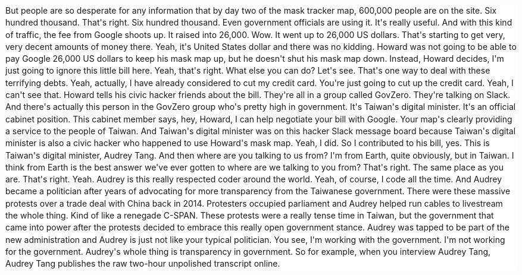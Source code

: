 But people are so desperate for any information that by day two of
the mask tracker map, 600,000 people are on the site.
Six hundred thousand.
That's right.
Six hundred thousand.
Even government officials are using it.
It's really useful.
And with this kind of traffic, the fee from Google shoots up.
It raised into 26,000.
Wow.
It went up to 26,000 US dollars.
That's starting to get very, very decent amounts of money there.
Yeah, it's United States dollar and there was no kidding.
Howard was not going to be able to pay Google 26,000 US dollars
to keep his mask map up, but he doesn't shut his mask map down.
Instead, Howard decides, I'm just going to ignore this little bill here.
Yeah, that's right.
What else you can do?
Let's see.
That's one way to deal with these terrifying debts.
Yeah, actually, I have already considered to cut my credit card.
You're just going to cut up the credit card.
Yeah, I can't see that.
Howard tells his civic hacker friends about the bill.
They're all in a group called GovZero.
They're talking on Slack.
And there's actually this person in the GovZero group
who's pretty high in government.
It's Taiwan's digital minister.
It's an official cabinet position.
This cabinet member says, hey, Howard, I can help negotiate your bill with Google.
Your map's clearly providing a service to the people of Taiwan.
And Taiwan's digital minister was on this hacker Slack message board
because Taiwan's digital minister is also a civic hacker
who happened to use Howard's mask map.
Yeah, I did.
So I contributed to his bill, yes.
This is Taiwan's digital minister, Audrey Tang.
And then where are you talking to us from?
I'm from Earth, quite obviously, but in Taiwan.
I think from Earth is the best answer we've ever gotten
to where are we talking to you from?
That's right.
The same place as you are.
That's right.
Yeah.
Audrey is this really respected coder around the world.
Yeah, of course, I code all the time.
And Audrey became a politician after years of advocating
for more transparency from the Taiwanese government.
There were these massive protests over a trade deal with China back in 2014.
Protesters occupied parliament and Audrey helped run cables
to livestream the whole thing.
Kind of like a renegade C-SPAN.
These protests were a really tense time in Taiwan,
but the government that came into power after the protests
decided to embrace this really open government stance.
Audrey was tapped to be part of the new administration
and Audrey is just not like your typical politician.
You see, I'm working with the government.
I'm not working for the government.
Audrey's whole thing is transparency in government.
So for example, when you interview Audrey Tang,
Audrey Tang publishes the raw two-hour unpolished transcript online.